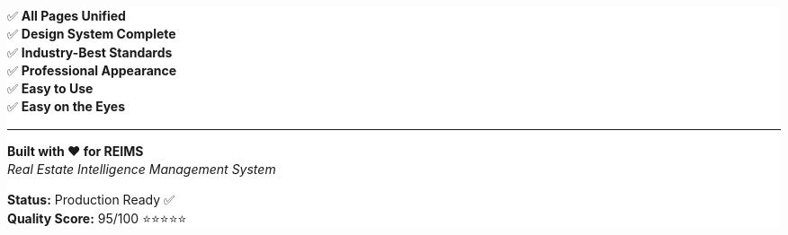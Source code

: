 ✅ **All Pages Unified**  
✅ **Design System Complete**  
✅ **Industry-Best Standards**  
✅ **Professional Appearance**  
✅ **Easy to Use**  
✅ **Easy on the Eyes**  

---

**Built with ❤️ for REIMS**  
*Real Estate Intelligence Management System*

**Status:** Production Ready ✅  
**Quality Score:** 95/100 ⭐⭐⭐⭐⭐

















